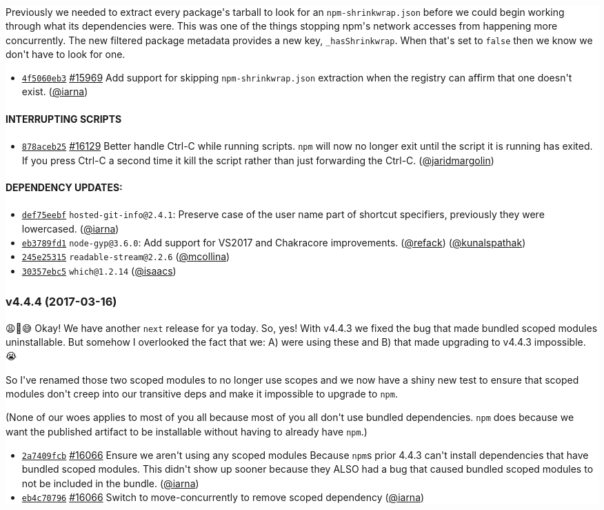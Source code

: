 Previously we needed to extract every package's tarball to look for an
`npm-shrinkwrap.json` before we could begin working through what its
dependencies were.  This was one of the things stopping npm's network
accesses from happening more concurrently.  The new filtered package
metadata provides a new key, `_hasShrinkwrap`.  When that's set to `false`
then we know we don't have to look for one.

* [`4f5060eb3`](https://github.com/npm/npm/commit/4f5060eb31b9091013e1d6a34050973613a294a3)
  [#15969](https://github.com/npm/npm/pull/15969)
  Add support for skipping `npm-shrinkwrap.json` extraction when the
  registry can affirm that one doesn't exist.
  ([@iarna](https://github.com/iarna))

#### INTERRUPTING SCRIPTS

* [`878aceb25`](https://github.com/npm/npm/commit/878aceb25e6d6052dac15da74639ce274c8e62c5)
  [#16129](https://github.com/npm/npm/pull/16129)
  Better handle Ctrl-C while running scripts.  `npm` will now no longer exit
  until the script it is running has exited.  If you press Ctrl-C a second
  time it kill the script rather than just forwarding the Ctrl-C.
  ([@jaridmargolin](https://github.com/jaridmargolin))

#### DEPENDENCY UPDATES:

* [`def75eebf`](https://github.com/npm/npm/commit/def75eebf1ad437bf4fd3f5e103cc2d963bd2a73)
  `hosted-git-info@2.4.1`:
  Preserve case of the user name part of shortcut specifiers, previously they were lowercased.
  ([@iarna](https://github.com/iarna))
* [`eb3789fd1`](https://github.com/npm/npm/commit/eb3789fd18cfb063de9e6f80c3049e314993d235)
  `node-gyp@3.6.0`: Add support for VS2017 and Chakracore improvements.
  ([@refack](https://github.com/refack))
  ([@kunalspathak](https://github.com/kunalspathak))
* [`245e25315`](https://github.com/npm/npm/commit/245e25315524b95c0a71c980223a27719392ba75)
  `readable-stream@2.2.6` ([@mcollina](https://github.com/mcollina))
* [`30357ebc5`](https://github.com/npm/npm/commit/30357ebc5691d7c9e9cdc6e0fe7dc6253220c9c2)
  `which@1.2.14` ([@isaacs](https://github.com/isaacs))

### v4.4.4 (2017-03-16)

😩😤😅 Okay!  We have another `next`
release for ya today.  So, yes!  With v4.4.3 we fixed the bug that made
bundled scoped modules uninstallable.  But somehow I overlooked the fact
that we: A) were using these and B) that made upgrading to v4.4.3 impossible. 😭

So I've renamed those two scoped modules to no longer use scopes and we now
have a shiny new test to ensure that scoped modules don't creep into our
transitive deps and make it impossible to upgrade to `npm`.

(None of our woes applies to most of you all because most of you all don't
use bundled dependencies. `npm` does because we want the published artifact to be
installable without having to already have `npm`.)

* [`2a7409fcb`](https://github.com/npm/npm/commit/2a7409fcba6a8fab716c80f56987b255983e048e)
  [#16066](https://github.com/npm/npm/pull/16066)
  Ensure we aren't using any scoped modules
  Because `npm`s prior 4.4.3 can't install dependencies that have bundled scoped
  modules.  This didn't show up sooner because they ALSO had a bug that caused
  bundled scoped modules to not be included in the bundle.
  ([@iarna](https://github.com/iarna))
* [`eb4c70796`](https://github.com/npm/npm/commit/eb4c70796c38f24ee9357f5d4a0116db582cc7a9)
  [#16066](https://github.com/npm/npm/pull/16066)
  Switch to move-concurrently to remove scoped dependency
  ([@iarna](https://github.com/iarna))
